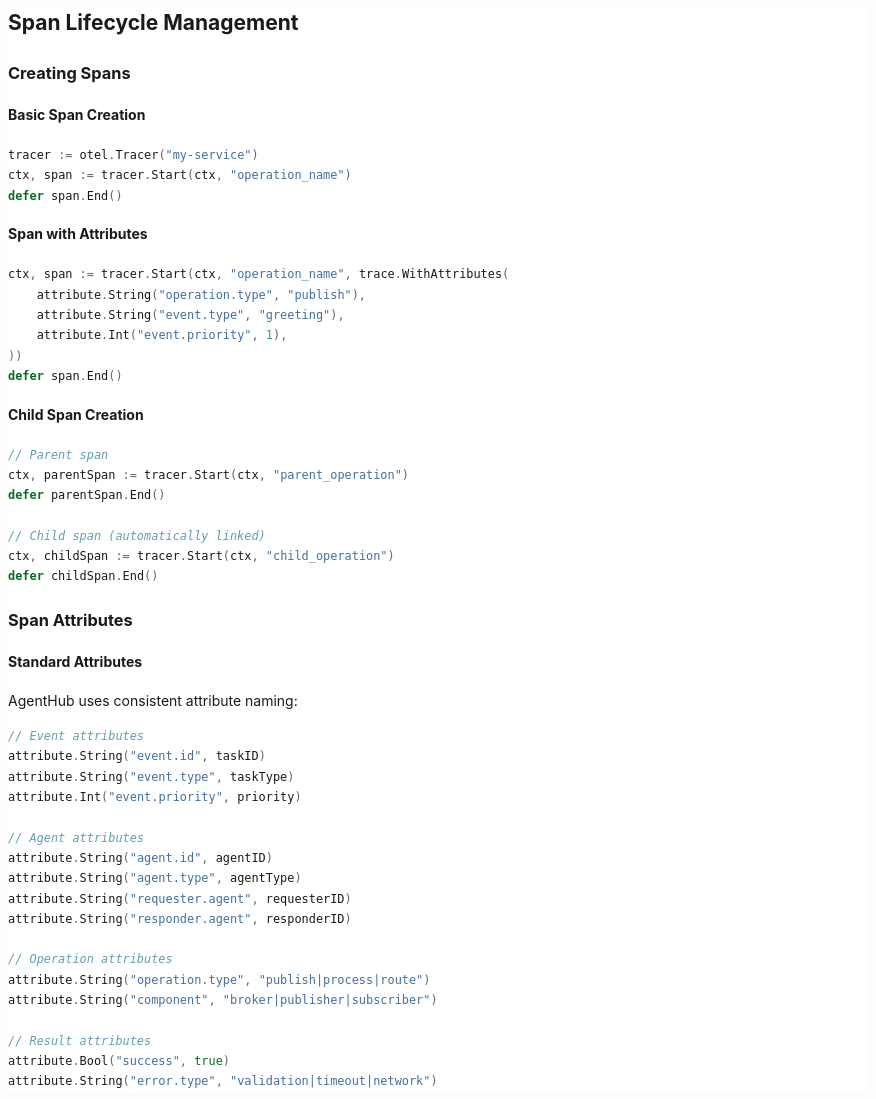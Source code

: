 ## Span Lifecycle Management

### Creating Spans

#### Basic Span Creation
```go
tracer := otel.Tracer("my-service")
ctx, span := tracer.Start(ctx, "operation_name")
defer span.End()
```

#### Span with Attributes
```go
ctx, span := tracer.Start(ctx, "operation_name", trace.WithAttributes(
    attribute.String("operation.type", "publish"),
    attribute.String("event.type", "greeting"),
    attribute.Int("event.priority", 1),
))
defer span.End()
```

#### Child Span Creation
```go
// Parent span
ctx, parentSpan := tracer.Start(ctx, "parent_operation")
defer parentSpan.End()

// Child span (automatically linked)
ctx, childSpan := tracer.Start(ctx, "child_operation")
defer childSpan.End()
```

### Span Attributes

#### Standard Attributes
AgentHub uses consistent attribute naming:

```go
// Event attributes
attribute.String("event.id", taskID)
attribute.String("event.type", taskType)
attribute.Int("event.priority", priority)

// Agent attributes
attribute.String("agent.id", agentID)
attribute.String("agent.type", agentType)
attribute.String("requester.agent", requesterID)
attribute.String("responder.agent", responderID)

// Operation attributes
attribute.String("operation.type", "publish|process|route")
attribute.String("component", "broker|publisher|subscriber")

// Result attributes
attribute.Bool("success", true)
attribute.String("error.type", "validation|timeout|network")
```
